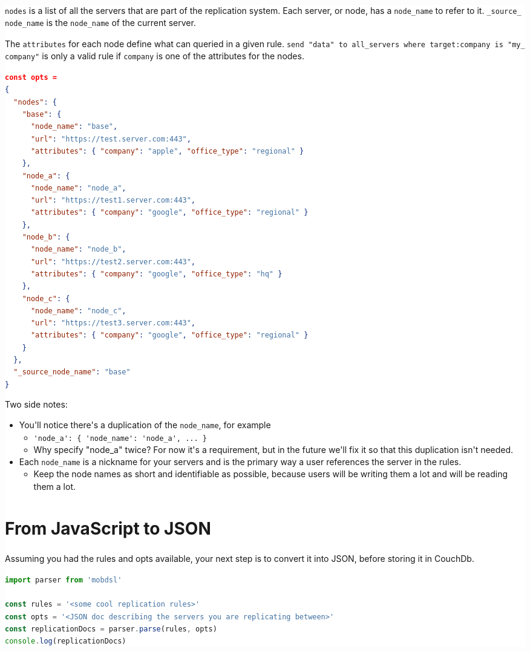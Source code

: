 `nodes` is a list of all the servers that are part of the replication system. Each server, or node, has a `node_name` to refer to it. `_source_node_name` is the `node_name` of the current server.

The `attributes` for each node define what can queried in a given rule. `send "data" to all_servers where target:company is "my_company"` is only a valid rule if `company` is one of the attributes for the nodes.

````json
const opts =
{
  "nodes": {
    "base": {
      "node_name": "base",
      "url": "https://test.server.com:443",
      "attributes": { "company": "apple", "office_type": "regional" }
    },
    "node_a": {
      "node_name": "node_a",
      "url": "https://test1.server.com:443",
      "attributes": { "company": "google", "office_type": "regional" }
    },
    "node_b": {
      "node_name": "node_b",
      "url": "https://test2.server.com:443",
      "attributes": { "company": "google", "office_type": "hq" }
    },
    "node_c": {
      "node_name": "node_c",
      "url": "https://test3.server.com:443",
      "attributes": { "company": "google", "office_type": "regional" }
    }
  },
  "_source_node_name": "base"
}
````

Two side notes:

* You'll notice there's a duplication of the `node_name`, for example
  * `'node_a': { 'node_name': 'node_a', ... }`
  * Why specify "node_a" twice? For now it's a requirement, but in the future we'll fix it so that this duplication isn't needed.
* Each `node_name` is a nickname for your servers and is the primary way a user references the server in the rules.
  * Keep the node names as short and identifiable as possible, because users will be writing them a lot and will be reading them a lot.

# From JavaScript to JSON

Assuming you had the rules and opts available, your next step is to convert it into JSON, before storing it in CouchDb.

````js
import parser from 'mobdsl'

const rules = '<some cool replication rules>'
const opts = '<JSON doc describing the servers you are replicating between>'
const replicationDocs = parser.parse(rules, opts)
console.log(replicationDocs)
````
